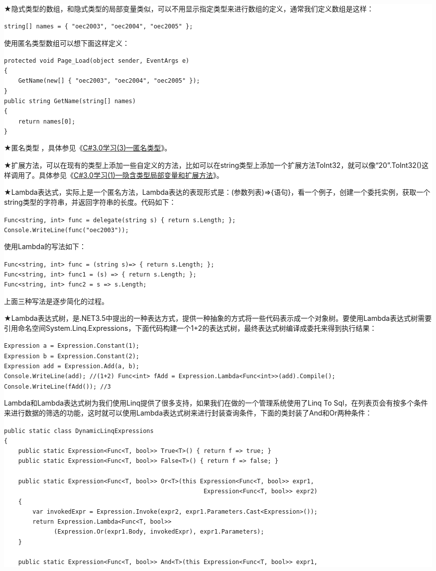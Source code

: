 ★隐式类型的数组，和隐式类型的局部变量类似，可以不用显示指定类型来进行数组的定义，通常我们定义数组是这样：

```
string[] names = { "oec2003", "oec2004", "oec2005" };
```

使用匿名类型数组可以想下面这样定义：

```
protected void Page_Load(object sender, EventArgs e)
{
    GetName(new[] { "oec2003", "oec2004", "oec2005" });
}
public string GetName(string[] names)
{
    return names[0];
}
```

★匿名类型 ，具体参见《[C#3.0学习(3)—匿名类型](http://blog.fwhyy.com/2008/03/learning-csharp-3-0-3-anonymous-types/)》。

★扩展方法，可以在现有的类型上添加一些自定义的方法，比如可以在string类型上添加一个扩展方法ToInt32，就可以像“20”.ToInt32()这样调用了。具体参见《[C#3.0学习(1)—隐含类型局部变量和扩展方法](http://blog.fwhyy.com/2008/02/learning-csharp-3-0-1-implied-type-of-local-variables-and-extension-methods/)》。

★Lambda表达式，实际上是一个匿名方法，Lambda表达的表现形式是：(参数列表)=>{语句}，看一个例子，创建一个委托实例，获取一个string类型的字符串，并返回字符串的长度。代码如下：

```
Func<string, int> func = delegate(string s) { return s.Length; };
Console.WriteLine(func("oec2003"));
```

使用Lambda的写法如下：

```
Func<string, int> func = (string s)=> { return s.Length; };
Func<string, int> func1 = (s) => { return s.Length; };
Func<string, int> func2 = s => s.Length;
```

上面三种写法是逐步简化的过程。

★Lambda表达式树，是.NET3.5中提出的一种表达方式，提供一种抽象的方式将一些代码表示成一个对象树。要使用Lambda表达式树需要引用命名空间System.Linq.Expressions，下面代码构建一个1+2的表达式树，最终表达式树编译成委托来得到执行结果：

```
Expression a = Expression.Constant(1);
Expression b = Expression.Constant(2);
Expression add = Expression.Add(a, b);
Console.WriteLine(add); //(1+2) Func<int> fAdd = Expression.Lambda<Func<int>>(add).Compile();
Console.WriteLine(fAdd()); //3 
```

Lambda和Lambda表达式树为我们使用Linq提供了很多支持，如果我们在做的一个管理系统使用了Linq To Sql，在列表页会有按多个条件来进行数据的筛选的功能，这时就可以使用Lambda表达式树来进行封装查询条件，下面的类封装了And和Or两种条件：

```
public static class DynamicLinqExpressions 
{
    public static Expression<Func<T, bool>> True<T>() { return f => true; }
    public static Expression<Func<T, bool>> False<T>() { return f => false; }

    public static Expression<Func<T, bool>> Or<T>(this Expression<Func<T, bool>> expr1,
                                                        Expression<Func<T, bool>> expr2)
    {
        var invokedExpr = Expression.Invoke(expr2, expr1.Parameters.Cast<Expression>());
        return Expression.Lambda<Func<T, bool>>
              (Expression.Or(expr1.Body, invokedExpr), expr1.Parameters);
    }

    public static Expression<Func<T, bool>> And<T>(this Expression<Func<T, bool>> expr1,
```
